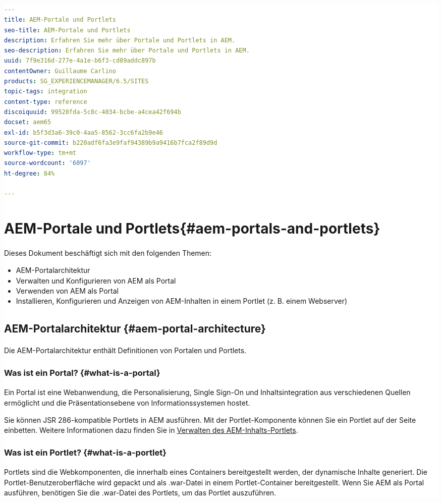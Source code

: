 ```yaml
---
title: AEM-Portale und Portlets
seo-title: AEM-Portale und Portlets
description: Erfahren Sie mehr über Portale und Portlets in AEM.
seo-description: Erfahren Sie mehr über Portale und Portlets in AEM.
uuid: 7f9e316d-277e-4a1e-b6f3-cd89addc897b
contentOwner: Guillaume Carlino
products: SG_EXPERIENCEMANAGER/6.5/SITES
topic-tags: integration
content-type: reference
discoiquuid: 99528fda-5c8c-4034-bcbe-a4cea42f694b
docset: aem65
exl-id: b5f3d3a6-39c0-4aa5-8562-3cc6fa2b9e46
source-git-commit: b220adf6fa3e9faf94389b9a9416b7fca2f89d9d
workflow-type: tm+mt
source-wordcount: '6097'
ht-degree: 84%

---
```


# AEM-Portale und Portlets{#aem-portals-and-portlets}

Dieses Dokument beschäftigt sich mit den folgenden Themen:

* AEM-Portalarchitektur
* Verwalten und Konfigurieren von AEM als Portal
* Verwenden von AEM als Portal
* Installieren, Konfigurieren und Anzeigen von AEM-Inhalten in einem Portlet (z. B. einem Webserver)

## AEM-Portalarchitektur {#aem-portal-architecture}

Die AEM-Portalarchitektur enthält Definitionen von Portalen und Portlets.

### Was ist ein Portal?  {#what-is-a-portal}

Ein Portal ist eine Webanwendung, die Personalisierung, Single Sign-On und Inhaltsintegration aus verschiedenen Quellen ermöglicht und die Präsentationsebene von Informationssystemen hostet.

Sie können JSR 286-kompatible Portlets in AEM ausführen. Mit der Portlet-Komponente können Sie ein Portlet auf der Seite einbetten. Weitere Informationen dazu finden Sie in [Verwalten des AEM-Inhalts-Portlets](#administeringthecqcontentportlet).

### Was ist ein Portlet? {#what-is-a-portlet}

Portlets sind die Webkomponenten, die innerhalb eines Containers bereitgestellt werden, der dynamische Inhalte generiert. Die Portlet-Benutzeroberfläche wird gepackt und als .war-Datei in einem Portlet-Container bereitgestellt. Wenn Sie AEM als Portal ausführen, benötigen Sie die .war-Datei des Portlets, um das Portlet auszuführen.
